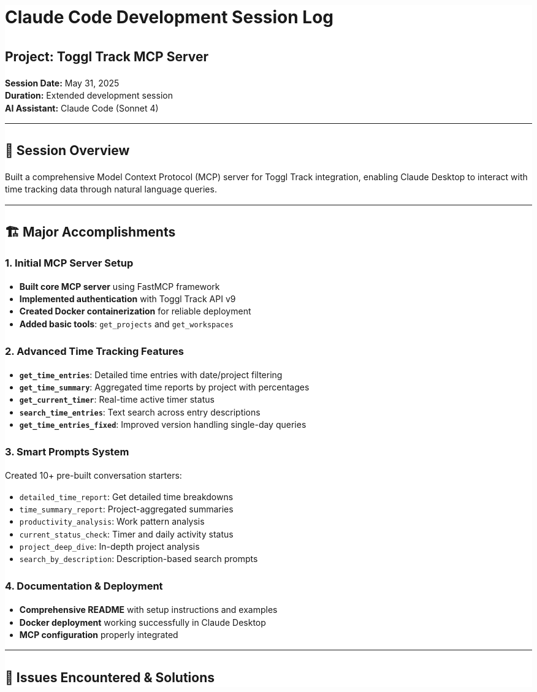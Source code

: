 # Claude Code Development Session Log

## Project: Toggl Track MCP Server

**Session Date:** May 31, 2025  
**Duration:** Extended development session  
**AI Assistant:** Claude Code (Sonnet 4)

---

## 🎯 Session Overview

Built a comprehensive Model Context Protocol (MCP) server for Toggl Track integration, enabling Claude Desktop to interact with time tracking data through natural language queries.

---

## 🏗️ Major Accomplishments

### 1. Initial MCP Server Setup
- **Built core MCP server** using FastMCP framework
- **Implemented authentication** with Toggl Track API v9
- **Created Docker containerization** for reliable deployment
- **Added basic tools**: `get_projects` and `get_workspaces`

### 2. Advanced Time Tracking Features
- **`get_time_entries`**: Detailed time entries with date/project filtering
- **`get_time_summary`**: Aggregated time reports by project with percentages
- **`get_current_timer`**: Real-time active timer status
- **`search_time_entries`**: Text search across entry descriptions
- **`get_time_entries_fixed`**: Improved version handling single-day queries

### 3. Smart Prompts System
Created 10+ pre-built conversation starters:
- `detailed_time_report`: Get detailed time breakdowns
- `time_summary_report`: Project-aggregated summaries
- `productivity_analysis`: Work pattern analysis
- `current_status_check`: Timer and daily activity status
- `project_deep_dive`: In-depth project analysis
- `search_by_description`: Description-based search prompts

### 4. Documentation & Deployment
- **Comprehensive README** with setup instructions and examples
- **Docker deployment** working successfully in Claude Desktop
- **MCP configuration** properly integrated

---

## 🐛 Issues Encountered & Solutions
